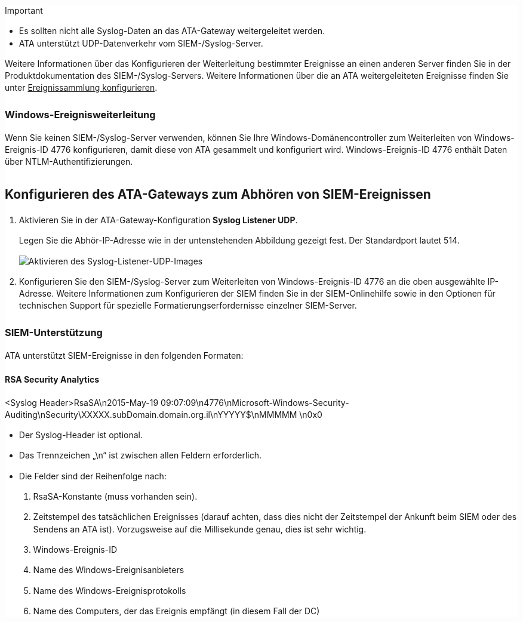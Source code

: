 > [!IMPORTANT]
> -   Es sollten nicht alle Syslog-Daten an das ATA-Gateway weitergeleitet werden.
> -   ATA unterstützt UDP-Datenverkehr vom SIEM-/Syslog-Server.

Weitere Informationen über das Konfigurieren der Weiterleitung bestimmter Ereignisse an einen anderen Server finden Sie in der Produktdokumentation des SIEM-/Syslog-Servers. Weitere Informationen über die an ATA weitergeleiteten Ereignisse finden Sie unter [Ereignissammlung konfigurieren](configure-event-collection.md).

### Windows-Ereignisweiterleitung
Wenn Sie keinen SIEM-/Syslog-Server verwenden, können Sie Ihre Windows-Domänencontroller zum Weiterleiten von Windows-Ereignis-ID 4776 konfigurieren, damit diese von ATA gesammelt und konfiguriert wird. Windows-Ereignis-ID 4776 enthält Daten über NTLM-Authentifizierungen.

## Konfigurieren des ATA-Gateways zum Abhören von SIEM-Ereignissen

1.  Aktivieren Sie in der ATA-Gateway-Konfiguration **Syslog Listener UDP**.

    Legen Sie die Abhör-IP-Adresse wie in der untenstehenden Abbildung gezeigt fest. Der Standardport lautet 514.

    ![Aktivieren des Syslog-Listener-UDP-Images](media/ATA-enable-siem-forward-events.png)

2.  Konfigurieren Sie den SIEM-/Syslog-Server zum Weiterleiten von Windows-Ereignis-ID 4776 an die oben ausgewählte IP-Adresse. Weitere Informationen zum Konfigurieren der SIEM finden Sie in der SIEM-Onlinehilfe sowie in den Optionen für technischen Support für spezielle Formatierungserfordernisse einzelner SIEM-Server.

### SIEM-Unterstützung
ATA unterstützt SIEM-Ereignisse in den folgenden Formaten:

#### RSA Security Analytics
&lt;Syslog Header&gt;RsaSA\n2015-May-19 09:07:09\n4776\nMicrosoft-Windows-Security-Auditing\nSecurity\XXXXX.subDomain.domain.org.il\nYYYYY$\nMMMMM \n0x0

-   Der Syslog-Header ist optional.

-   Das Trennzeichen „\n“ ist zwischen allen Feldern erforderlich.

-   Die Felder sind der Reihenfolge nach:

    1.  RsaSA-Konstante (muss vorhanden sein).

    2.  Zeitstempel des tatsächlichen Ereignisses (darauf achten, dass dies nicht der Zeitstempel der Ankunft beim SIEM oder des Sendens an ATA ist). Vorzugsweise auf die Millisekunde genau, dies ist sehr wichtig.

    3.  Windows-Ereignis-ID

    4.  Name des Windows-Ereignisanbieters

    5.  Name des Windows-Ereignisprotokolls

    6.  Name des Computers, der das Ereignis empfängt (in diesem Fall der DC)
